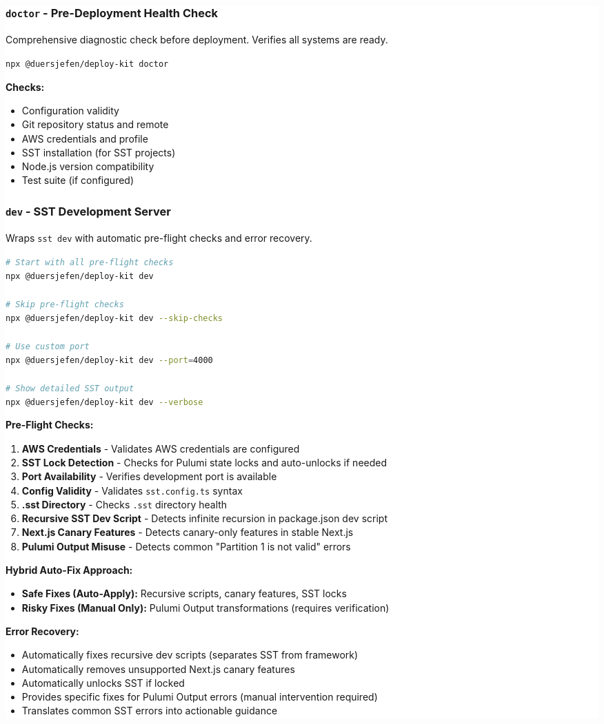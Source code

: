 ### `doctor` - Pre-Deployment Health Check

Comprehensive diagnostic check before deployment. Verifies all systems are ready.

```bash
npx @duersjefen/deploy-kit doctor
```

**Checks:**
- Configuration validity
- Git repository status and remote
- AWS credentials and profile
- SST installation (for SST projects)
- Node.js version compatibility
- Test suite (if configured)

### `dev` - SST Development Server

Wraps `sst dev` with automatic pre-flight checks and error recovery.

```bash
# Start with all pre-flight checks
npx @duersjefen/deploy-kit dev

# Skip pre-flight checks
npx @duersjefen/deploy-kit dev --skip-checks

# Use custom port
npx @duersjefen/deploy-kit dev --port=4000

# Show detailed SST output
npx @duersjefen/deploy-kit dev --verbose
```

**Pre-Flight Checks:**
1. **AWS Credentials** - Validates AWS credentials are configured
2. **SST Lock Detection** - Checks for Pulumi state locks and auto-unlocks if needed
3. **Port Availability** - Verifies development port is available
4. **Config Validity** - Validates `sst.config.ts` syntax
5. **.sst Directory** - Checks `.sst` directory health
6. **Recursive SST Dev Script** - Detects infinite recursion in package.json dev script
7. **Next.js Canary Features** - Detects canary-only features in stable Next.js
8. **Pulumi Output Misuse** - Detects common "Partition 1 is not valid" errors

**Hybrid Auto-Fix Approach:**
- **Safe Fixes (Auto-Apply):** Recursive scripts, canary features, SST locks
- **Risky Fixes (Manual Only):** Pulumi Output transformations (requires verification)

**Error Recovery:**
- Automatically fixes recursive dev scripts (separates SST from framework)
- Automatically removes unsupported Next.js canary features
- Automatically unlocks SST if locked
- Provides specific fixes for Pulumi Output errors (manual intervention required)
- Translates common SST errors into actionable guidance
